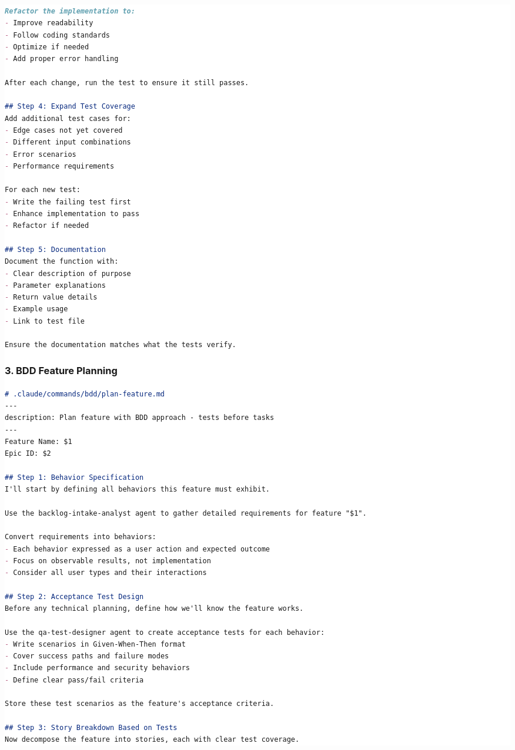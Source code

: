 ```markdown
Refactor the implementation to:
- Improve readability
- Follow coding standards
- Optimize if needed
- Add proper error handling

After each change, run the test to ensure it still passes.

## Step 4: Expand Test Coverage
Add additional test cases for:
- Edge cases not yet covered
- Different input combinations
- Error scenarios
- Performance requirements

For each new test:
- Write the failing test first
- Enhance implementation to pass
- Refactor if needed

## Step 5: Documentation
Document the function with:
- Clear description of purpose
- Parameter explanations
- Return value details
- Example usage
- Link to test file

Ensure the documentation matches what the tests verify.
```

### 3. BDD Feature Planning
```markdown
# .claude/commands/bdd/plan-feature.md
---
description: Plan feature with BDD approach - tests before tasks
---
Feature Name: $1
Epic ID: $2

## Step 1: Behavior Specification
I'll start by defining all behaviors this feature must exhibit.

Use the backlog-intake-analyst agent to gather detailed requirements for feature "$1".

Convert requirements into behaviors:
- Each behavior expressed as a user action and expected outcome
- Focus on observable results, not implementation
- Consider all user types and their interactions

## Step 2: Acceptance Test Design
Before any technical planning, define how we'll know the feature works.

Use the qa-test-designer agent to create acceptance tests for each behavior:
- Write scenarios in Given-When-Then format
- Cover success paths and failure modes
- Include performance and security behaviors
- Define clear pass/fail criteria

Store these test scenarios as the feature's acceptance criteria.

## Step 3: Story Breakdown Based on Tests
Now decompose the feature into stories, each with clear test coverage.
```